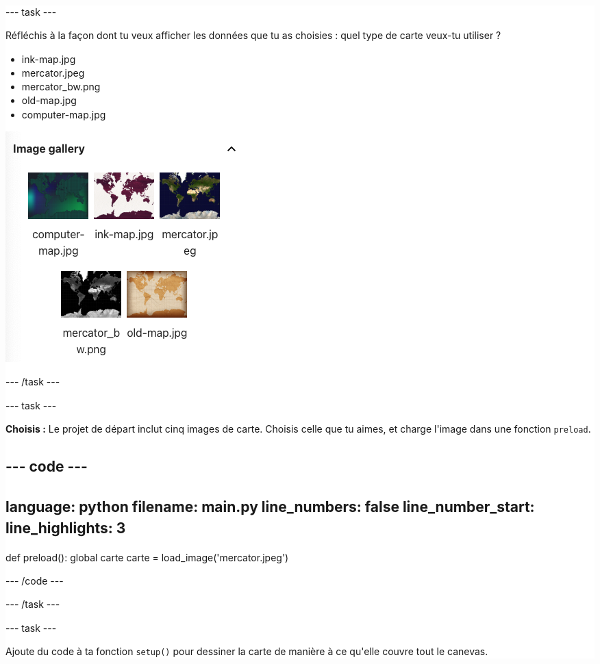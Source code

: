 --- task ---

Réfléchis à la façon dont tu veux afficher les données que tu as choisies : quel type de carte veux-tu utiliser ?
+ ink-map.jpg
+ mercator.jpeg
+ mercator_bw.png
+ old-map.jpg
+ computer-map.jpg

![Une liste d'images de cartes disponibles dans le projet de départ](images/all_maps.png)

--- /task ---

--- task ---

**Choisis :** Le projet de départ inclut cinq images de carte. Choisis celle que tu aimes, et charge l'image dans une fonction `preload`.

--- code ---
---
language: python
filename: main.py
line_numbers: false
line_number_start: 
line_highlights: 3
---
def preload():
    global carte
    carte = load_image('mercator.jpeg')

--- /code ---

--- /task ---

--- task ---

Ajoute du code à ta fonction `setup()` pour dessiner la carte de manière à ce qu'elle couvre tout le canevas.
